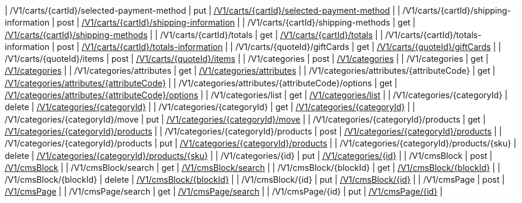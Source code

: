| /V1/carts/{cartId}/selected-payment-method | put | [/V1/carts/{cartId}/selected-payment-method](http://htmlpreview.github.io/?https://github.com/capimichi/magento2-rest-api-docs/master/html/V1/carts/{cartId}/selected-payment-method/put.html) | 
| /V1/carts/{cartId}/shipping-information | post | [/V1/carts/{cartId}/shipping-information](http://htmlpreview.github.io/?https://github.com/capimichi/magento2-rest-api-docs/master/html/V1/carts/{cartId}/shipping-information/post.html) | 
| /V1/carts/{cartId}/shipping-methods | get | [/V1/carts/{cartId}/shipping-methods](http://htmlpreview.github.io/?https://github.com/capimichi/magento2-rest-api-docs/master/html/V1/carts/{cartId}/shipping-methods/get.html) | 
| /V1/carts/{cartId}/totals | get | [/V1/carts/{cartId}/totals](http://htmlpreview.github.io/?https://github.com/capimichi/magento2-rest-api-docs/master/html/V1/carts/{cartId}/totals/get.html) | 
| /V1/carts/{cartId}/totals-information | post | [/V1/carts/{cartId}/totals-information](http://htmlpreview.github.io/?https://github.com/capimichi/magento2-rest-api-docs/master/html/V1/carts/{cartId}/totals-information/post.html) | 
| /V1/carts/{quoteId}/giftCards | get | [/V1/carts/{quoteId}/giftCards](http://htmlpreview.github.io/?https://github.com/capimichi/magento2-rest-api-docs/master/html/V1/carts/{quoteId}/giftCards/get.html) | 
| /V1/carts/{quoteId}/items | post | [/V1/carts/{quoteId}/items](http://htmlpreview.github.io/?https://github.com/capimichi/magento2-rest-api-docs/master/html/V1/carts/{quoteId}/items/post.html) | 
| /V1/categories | post | [/V1/categories](http://htmlpreview.github.io/?https://github.com/capimichi/magento2-rest-api-docs/master/html/V1/categories/post.html) | 
| /V1/categories | get | [/V1/categories](http://htmlpreview.github.io/?https://github.com/capimichi/magento2-rest-api-docs/master/html/V1/categories/get.html) | 
| /V1/categories/attributes | get | [/V1/categories/attributes](http://htmlpreview.github.io/?https://github.com/capimichi/magento2-rest-api-docs/master/html/V1/categories/attributes/get.html) | 
| /V1/categories/attributes/{attributeCode} | get | [/V1/categories/attributes/{attributeCode}](http://htmlpreview.github.io/?https://github.com/capimichi/magento2-rest-api-docs/master/html/V1/categories/attributes/{attributeCode}/get.html) | 
| /V1/categories/attributes/{attributeCode}/options | get | [/V1/categories/attributes/{attributeCode}/options](http://htmlpreview.github.io/?https://github.com/capimichi/magento2-rest-api-docs/master/html/V1/categories/attributes/{attributeCode}/options/get.html) | 
| /V1/categories/list | get | [/V1/categories/list](http://htmlpreview.github.io/?https://github.com/capimichi/magento2-rest-api-docs/master/html/V1/categories/list/get.html) | 
| /V1/categories/{categoryId} | delete | [/V1/categories/{categoryId}](http://htmlpreview.github.io/?https://github.com/capimichi/magento2-rest-api-docs/master/html/V1/categories/{categoryId}/delete.html) | 
| /V1/categories/{categoryId} | get | [/V1/categories/{categoryId}](http://htmlpreview.github.io/?https://github.com/capimichi/magento2-rest-api-docs/master/html/V1/categories/{categoryId}/get.html) | 
| /V1/categories/{categoryId}/move | put | [/V1/categories/{categoryId}/move](http://htmlpreview.github.io/?https://github.com/capimichi/magento2-rest-api-docs/master/html/V1/categories/{categoryId}/move/put.html) | 
| /V1/categories/{categoryId}/products | get | [/V1/categories/{categoryId}/products](http://htmlpreview.github.io/?https://github.com/capimichi/magento2-rest-api-docs/master/html/V1/categories/{categoryId}/products/get.html) | 
| /V1/categories/{categoryId}/products | post | [/V1/categories/{categoryId}/products](http://htmlpreview.github.io/?https://github.com/capimichi/magento2-rest-api-docs/master/html/V1/categories/{categoryId}/products/post.html) | 
| /V1/categories/{categoryId}/products | put | [/V1/categories/{categoryId}/products](http://htmlpreview.github.io/?https://github.com/capimichi/magento2-rest-api-docs/master/html/V1/categories/{categoryId}/products/put.html) | 
| /V1/categories/{categoryId}/products/{sku} | delete | [/V1/categories/{categoryId}/products/{sku}](http://htmlpreview.github.io/?https://github.com/capimichi/magento2-rest-api-docs/master/html/V1/categories/{categoryId}/products/{sku}/delete.html) | 
| /V1/categories/{id} | put | [/V1/categories/{id}](http://htmlpreview.github.io/?https://github.com/capimichi/magento2-rest-api-docs/master/html/V1/categories/{id}/put.html) | 
| /V1/cmsBlock | post | [/V1/cmsBlock](http://htmlpreview.github.io/?https://github.com/capimichi/magento2-rest-api-docs/master/html/V1/cmsBlock/post.html) | 
| /V1/cmsBlock/search | get | [/V1/cmsBlock/search](http://htmlpreview.github.io/?https://github.com/capimichi/magento2-rest-api-docs/master/html/V1/cmsBlock/search/get.html) | 
| /V1/cmsBlock/{blockId} | get | [/V1/cmsBlock/{blockId}](http://htmlpreview.github.io/?https://github.com/capimichi/magento2-rest-api-docs/master/html/V1/cmsBlock/{blockId}/get.html) | 
| /V1/cmsBlock/{blockId} | delete | [/V1/cmsBlock/{blockId}](http://htmlpreview.github.io/?https://github.com/capimichi/magento2-rest-api-docs/master/html/V1/cmsBlock/{blockId}/delete.html) | 
| /V1/cmsBlock/{id} | put | [/V1/cmsBlock/{id}](http://htmlpreview.github.io/?https://github.com/capimichi/magento2-rest-api-docs/master/html/V1/cmsBlock/{id}/put.html) | 
| /V1/cmsPage | post | [/V1/cmsPage](http://htmlpreview.github.io/?https://github.com/capimichi/magento2-rest-api-docs/master/html/V1/cmsPage/post.html) | 
| /V1/cmsPage/search | get | [/V1/cmsPage/search](http://htmlpreview.github.io/?https://github.com/capimichi/magento2-rest-api-docs/master/html/V1/cmsPage/search/get.html) | 
| /V1/cmsPage/{id} | put | [/V1/cmsPage/{id}](http://htmlpreview.github.io/?https://github.com/capimichi/magento2-rest-api-docs/master/html/V1/cmsPage/{id}/put.html) | 